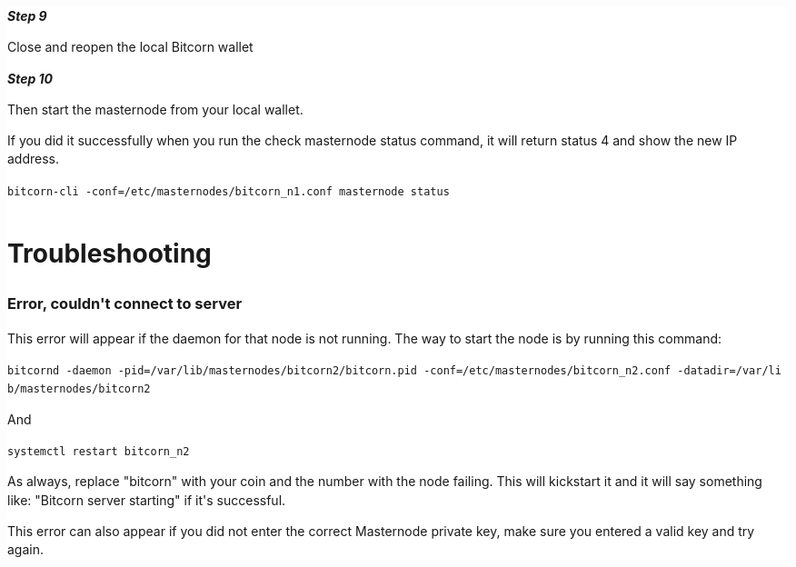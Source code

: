 ***Step 9***

Close and reopen the local Bitcorn wallet

***Step 10***

Then start the masternode from your local wallet.

If you did it successfully when you run the check masternode status command, it will return status 4 and show the new IP address.

	bitcorn-cli -conf=/etc/masternodes/bitcorn_n1.conf masternode status


# Troubleshooting

### Error, couldn't connect to server

This error will appear if the daemon for that node is not running. The way to start the node is by running this command:

    bitcornd -daemon -pid=/var/lib/masternodes/bitcorn2/bitcorn.pid -conf=/etc/masternodes/bitcorn_n2.conf -datadir=/var/lib/masternodes/bitcorn2 

And

    systemctl restart bitcorn_n2

As always, replace "bitcorn" with your coin and the number with the node failing. This will kickstart it and it will say something like: "Bitcorn server starting" if it's successful.

This error can also appear if you did not enter the correct Masternode private key, make sure you entered a valid key and try again.

### 

